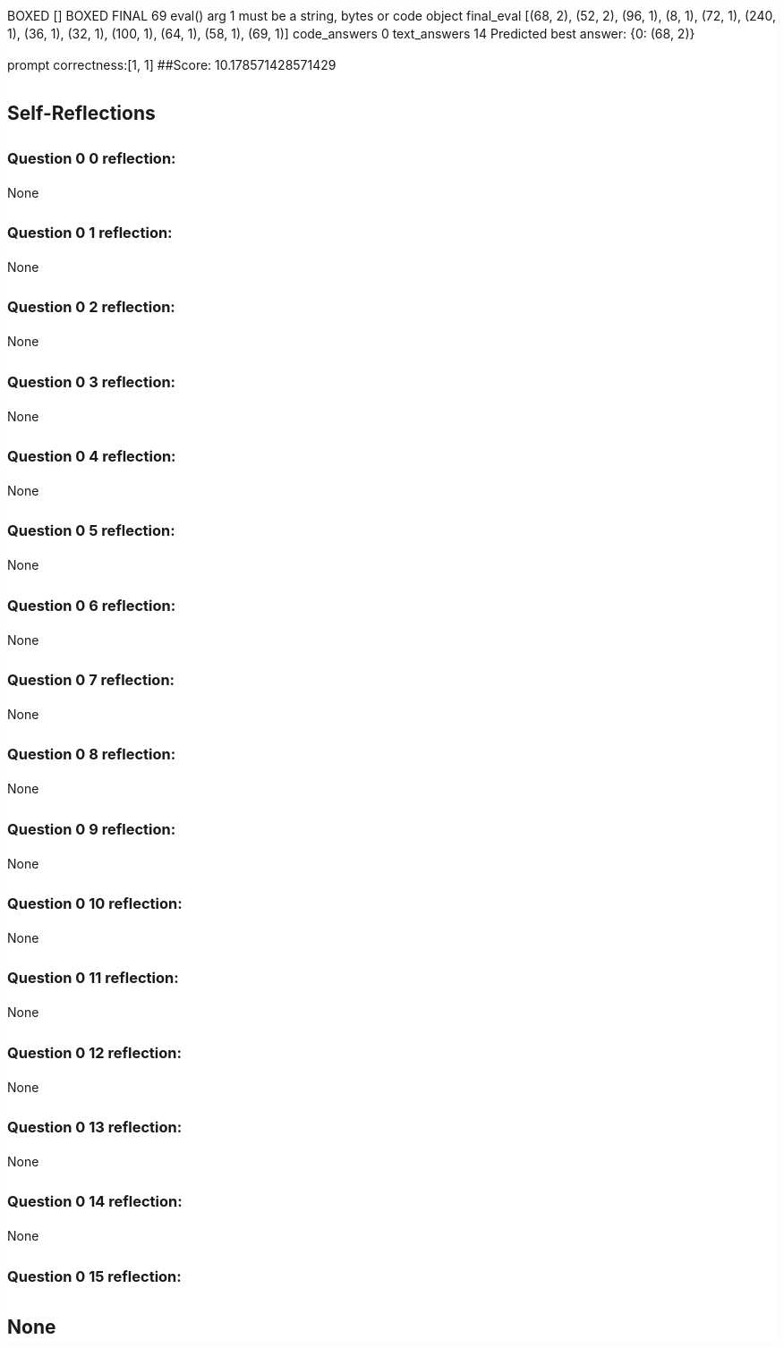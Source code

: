 BOXED []
BOXED FINAL 69
eval() arg 1 must be a string, bytes or code object final_eval
[(68, 2), (52, 2), (96, 1), (8, 1), (72, 1), (240, 1), (36, 1), (32, 1), (100, 1), (64, 1), (58, 1), (69, 1)]
code_answers 0 text_answers 14
Predicted best answer: {0: (68, 2)}

prompt correctness:[1, 1]
##Score: 10.178571428571429

## Self-Reflections

### Question 0 0 reflection:
None
### Question 0 1 reflection:
None
### Question 0 2 reflection:
None
### Question 0 3 reflection:
None
### Question 0 4 reflection:
None
### Question 0 5 reflection:
None
### Question 0 6 reflection:
None
### Question 0 7 reflection:
None
### Question 0 8 reflection:
None
### Question 0 9 reflection:
None
### Question 0 10 reflection:
None
### Question 0 11 reflection:
None
### Question 0 12 reflection:
None
### Question 0 13 reflection:
None
### Question 0 14 reflection:
None
### Question 0 15 reflection:
None
---
